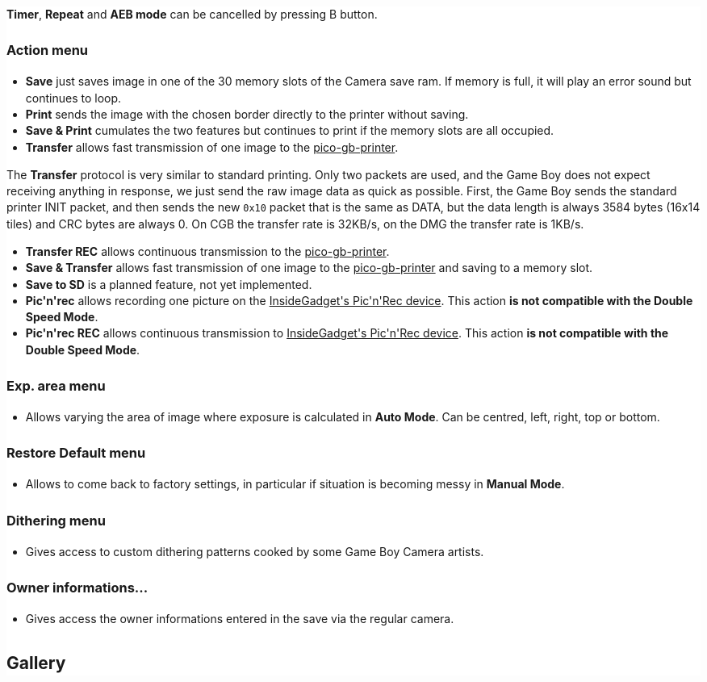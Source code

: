 **Timer**, **Repeat** and **AEB mode** can be cancelled by pressing B button.

### Action menu
- **Save** just saves image in one of the 30 memory slots of the Camera save ram. If memory is full, it will play an error sound but continues to loop.
- **Print** sends the image with the chosen border directly to the printer without saving.
- **Save & Print** cumulates the two features but continues to print if the memory slots are all occupied.
- **Transfer** allows fast transmission of one image to the [pico-gb-printer](https://github.com/untoxa/pico-gb-printer).

The **Transfer** protocol is very similar to standard printing. Only two packets are used, and the Game Boy does not expect receiving anything in response, we just send the raw image data as quick as possible. First, the Game Boy sends the standard printer INIT packet, and then sends the new `0x10` packet that is the same as DATA, but the data length is always 3584 bytes (16x14 tiles) and CRC bytes are always 0. On CGB the transfer rate is 32KB/s, on the DMG the transfer rate is 1KB/s.

- **Transfer REC** allows continuous transmission to the [pico-gb-printer](https://github.com/untoxa/pico-gb-printer).
- **Save & Transfer** allows fast transmission of one image to the [pico-gb-printer](https://github.com/untoxa/pico-gb-printer) and saving to a memory slot.
- **Save to SD** is a planned feature, not yet implemented.
- **Pic'n'rec** allows recording one picture on the [InsideGadget's Pic'n'Rec device](https://shop.insidegadgets.com/product/gameboy-camera-picnrec/). This action **is not compatible with the Double Speed Mode**.
- **Pic'n'rec REC** allows continuous transmission to [InsideGadget's Pic'n'Rec device](https://shop.insidegadgets.com/product/gameboy-camera-picnrec/). This action **is not compatible with the Double Speed Mode**.

### Exp. area menu
- Allows varying the area of image where exposure is calculated in **Auto Mode**. Can be centred, left, right, top or bottom. 

### Restore Default menu
- Allows to come back to factory settings, in particular if situation is becoming messy in **Manual Mode**.

### Dithering menu
- Gives access to custom dithering patterns cooked by some Game Boy Camera artists.

### Owner informations...
- Gives access the owner informations entered in the save via the regular camera.

## Gallery
